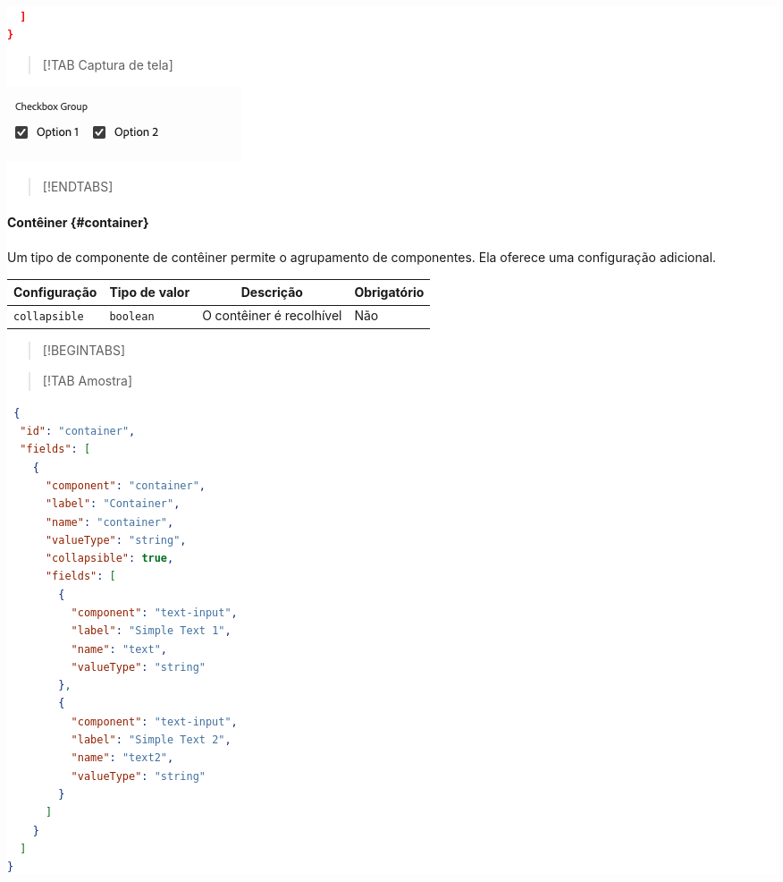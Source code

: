 ```json
  ]
}
```

>[!TAB Captura de tela]

![Captura de tela do tipo de componente do grupo de caixas de seleção](assets/component-types/checkbox-group.png)

>[!ENDTABS]

#### Contêiner {#container}

Um tipo de componente de contêiner permite o agrupamento de componentes. Ela oferece uma configuração adicional.

| Configuração | Tipo de valor | Descrição | Obrigatório |
|---|---|---|---|
| `collapsible` | `boolean` | O contêiner é recolhível | Não |

>[!BEGINTABS]

>[!TAB Amostra]

```json
 {
  "id": "container",
  "fields": [
    {
      "component": "container",
      "label": "Container",
      "name": "container",
      "valueType": "string",
      "collapsible": true,
      "fields": [
        {
          "component": "text-input",
          "label": "Simple Text 1",
          "name": "text",
          "valueType": "string"
        },
        {
          "component": "text-input",
          "label": "Simple Text 2",
          "name": "text2",
          "valueType": "string"
        }
      ]
    }
  ]
}
```
